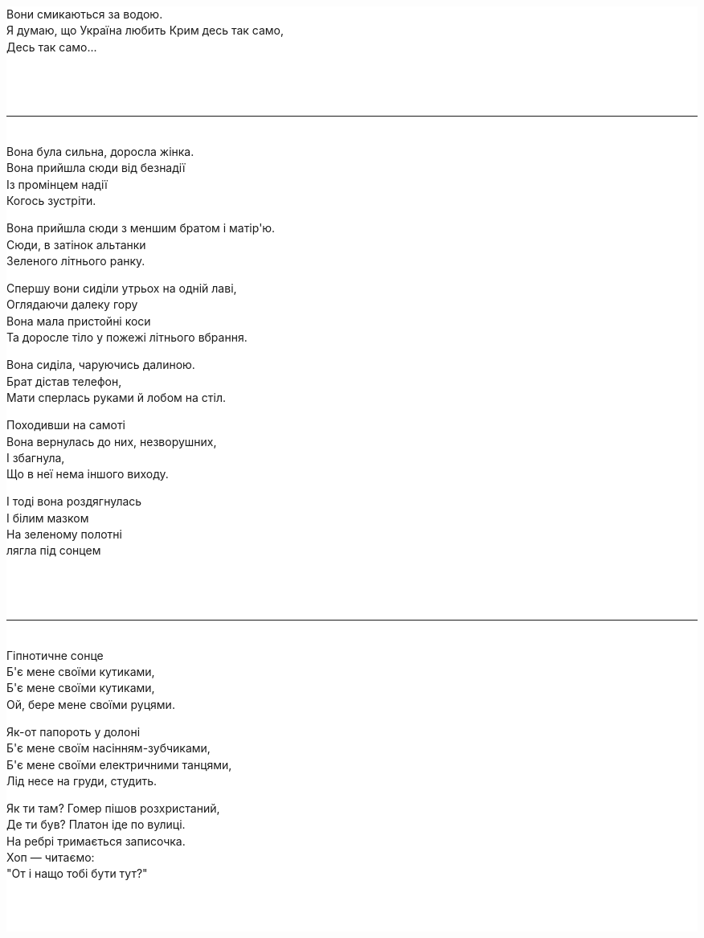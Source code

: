 Вони смикаються за водою.  
Я думаю, що Україна любить Крим десь так само,  
Десь так само...  
&nbsp;  
&nbsp;  
&nbsp;  

***
&nbsp;  
Вона була сильна, доросла жінка.  
Вона прийшла сюди від безнадії  
Із промінцем надії  
Когось зустріти.  

Вона прийшла сюди з меншим братом і матір'ю.  
Сюди, в затінок альтанки  
Зеленого літнього ранку.  

Спершу вони сиділи утрьох на одній лаві,  
Оглядаючи далеку гору  
Вона мала пристойні коси  
Та доросле тіло у пожежі літнього вбрання.  

Вона сиділа, чаруючись далиною.  
Брат дістав телефон,  
Мати сперлась руками й лобом на стіл.  

Походивши на самоті  
Вона вернулась до них, незворушних,  
І збагнула,  
Що в неї нема іншого виходу.  

І тоді вона роздягнулась  
І білим мазком  
На зеленому полотні  
лягла під сонцем  
&nbsp;  
&nbsp;  
&nbsp;  

***
&nbsp;  
Гіпнотичне сонце  
Б'є мене своїми кутиками,  
Б'є мене своїми кутиками,  
Ой, бере мене своїми руцями.  

Як-от папороть у долоні  
Б'є мене своїм насінням-зубчиками,  
Б'є мене своїми електричними танцями,  
Лід несе на груди, студить. 

Як ти там? Гомер пішов розхристаний,  
Де ти був? Платон іде по вулиці.  
На ребрі тримається записочка.  
Хоп — читаємо:  
"От і нащо тобі бути тут?"  
&nbsp;  
&nbsp;  
&nbsp;  

